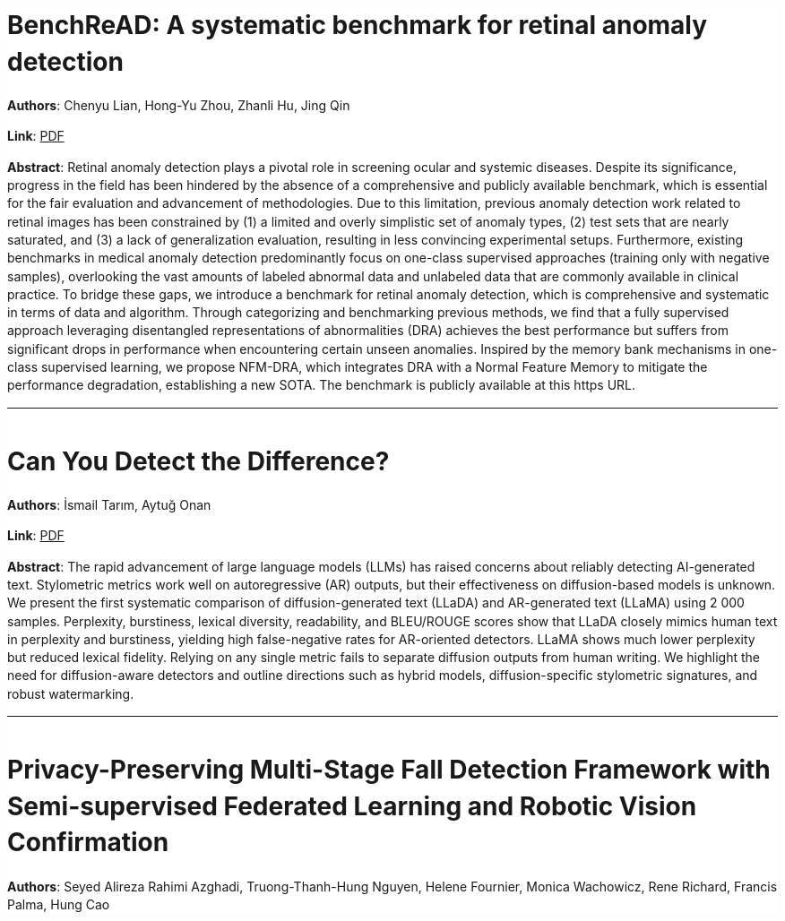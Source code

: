 # BenchReAD: A systematic benchmark for retinal anomaly detection 

**Authors**: Chenyu Lian, Hong-Yu Zhou, Zhanli Hu, Jing Qin  

**Link**: [PDF](https://arxiv.org/pdf/2507.10492)  

**Abstract**: Retinal anomaly detection plays a pivotal role in screening ocular and systemic diseases. Despite its significance, progress in the field has been hindered by the absence of a comprehensive and publicly available benchmark, which is essential for the fair evaluation and advancement of methodologies. Due to this limitation, previous anomaly detection work related to retinal images has been constrained by (1) a limited and overly simplistic set of anomaly types, (2) test sets that are nearly saturated, and (3) a lack of generalization evaluation, resulting in less convincing experimental setups. Furthermore, existing benchmarks in medical anomaly detection predominantly focus on one-class supervised approaches (training only with negative samples), overlooking the vast amounts of labeled abnormal data and unlabeled data that are commonly available in clinical practice. To bridge these gaps, we introduce a benchmark for retinal anomaly detection, which is comprehensive and systematic in terms of data and algorithm. Through categorizing and benchmarking previous methods, we find that a fully supervised approach leveraging disentangled representations of abnormalities (DRA) achieves the best performance but suffers from significant drops in performance when encountering certain unseen anomalies. Inspired by the memory bank mechanisms in one-class supervised learning, we propose NFM-DRA, which integrates DRA with a Normal Feature Memory to mitigate the performance degradation, establishing a new SOTA. The benchmark is publicly available at this https URL. 

---
# Can You Detect the Difference? 

**Authors**: İsmail Tarım, Aytuğ Onan  

**Link**: [PDF](https://arxiv.org/pdf/2507.10475)  

**Abstract**: The rapid advancement of large language models (LLMs) has raised concerns about reliably detecting AI-generated text. Stylometric metrics work well on autoregressive (AR) outputs, but their effectiveness on diffusion-based models is unknown. We present the first systematic comparison of diffusion-generated text (LLaDA) and AR-generated text (LLaMA) using 2 000 samples. Perplexity, burstiness, lexical diversity, readability, and BLEU/ROUGE scores show that LLaDA closely mimics human text in perplexity and burstiness, yielding high false-negative rates for AR-oriented detectors. LLaMA shows much lower perplexity but reduced lexical fidelity. Relying on any single metric fails to separate diffusion outputs from human writing. We highlight the need for diffusion-aware detectors and outline directions such as hybrid models, diffusion-specific stylometric signatures, and robust watermarking. 

---
# Privacy-Preserving Multi-Stage Fall Detection Framework with Semi-supervised Federated Learning and Robotic Vision Confirmation 

**Authors**: Seyed Alireza Rahimi Azghadi, Truong-Thanh-Hung Nguyen, Helene Fournier, Monica Wachowicz, Rene Richard, Francis Palma, Hung Cao  
